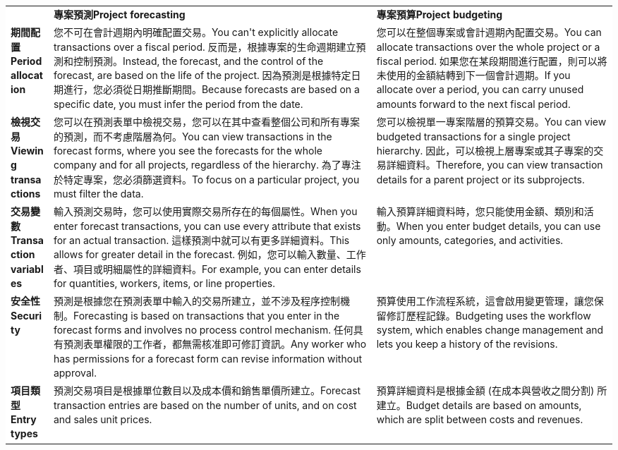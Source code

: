 |                           |                                          |                                                    |
|---------------------------|------------------------------------------|----------------------------------------------------|
|                           | <span data-ttu-id="f2061-110">**專案預測**</span><span class="sxs-lookup"><span data-stu-id="f2061-110">**Project forecasting**</span></span>                  | <span data-ttu-id="f2061-111">**專案預算**</span><span class="sxs-lookup"><span data-stu-id="f2061-111">**Project budgeting**</span></span>                              |
| <span data-ttu-id="f2061-112">**期間配置**</span><span class="sxs-lookup"><span data-stu-id="f2061-112">**Period allocation**</span></span>     | <span data-ttu-id="f2061-113">您不可在會計週期內明確配置交易。</span><span class="sxs-lookup"><span data-stu-id="f2061-113">You can't explicitly allocate transactions over a fiscal period.</span></span> <span data-ttu-id="f2061-114">反而是，根據專案的生命週期建立預測和控制預測。</span><span class="sxs-lookup"><span data-stu-id="f2061-114">Instead, the forecast, and the control of the forecast, are based on the life of the project.</span></span> <span data-ttu-id="f2061-115">因為預測是根據特定日期進行，您必須從日期推斷期間。</span><span class="sxs-lookup"><span data-stu-id="f2061-115">Because forecasts are based on a specific date, you must infer the period from the date.</span></span> | <span data-ttu-id="f2061-116">您可以在整個專案或會計週期內配置交易。</span><span class="sxs-lookup"><span data-stu-id="f2061-116">You can allocate transactions over the whole project or a fiscal period.</span></span> <span data-ttu-id="f2061-117">如果您在某段期間進行配置，則可以將未使用的金額結轉到下一個會計週期。</span><span class="sxs-lookup"><span data-stu-id="f2061-117">If you allocate over a period, you can carry unused amounts forward to the next fiscal period.</span></span> |
| <span data-ttu-id="f2061-118">**檢視交易**</span><span class="sxs-lookup"><span data-stu-id="f2061-118">**Viewing transactions**</span></span>  | <span data-ttu-id="f2061-119">您可以在預測表單中檢視交易，您可以在其中查看整個公司和所有專案的預測，而不考慮階層為何。</span><span class="sxs-lookup"><span data-stu-id="f2061-119">You can view transactions in the forecast forms, where you see the forecasts for the whole company and for all projects, regardless of the hierarchy.</span></span> <span data-ttu-id="f2061-120">為了專注於特定專案，您必須篩選資料。</span><span class="sxs-lookup"><span data-stu-id="f2061-120">To focus on a particular project, you must filter the data.</span></span>                                       | <span data-ttu-id="f2061-121">您可以檢視單一專案階層的預算交易。</span><span class="sxs-lookup"><span data-stu-id="f2061-121">You can view budgeted transactions for a single project hierarchy.</span></span> <span data-ttu-id="f2061-122">因此，可以檢視上層專案或其子專案的交易詳細資料。</span><span class="sxs-lookup"><span data-stu-id="f2061-122">Therefore, you can view transaction details for a parent project or its subprojects.</span></span>                 |
| <span data-ttu-id="f2061-123">**交易變數**</span><span class="sxs-lookup"><span data-stu-id="f2061-123">**Transaction variables**</span></span> | <span data-ttu-id="f2061-124">輸入預測交易時，您可以使用實際交易所存在的每個屬性。</span><span class="sxs-lookup"><span data-stu-id="f2061-124">When you enter forecast transactions, you can use every attribute that exists for an actual transaction.</span></span> <span data-ttu-id="f2061-125">這樣預測中就可以有更多詳細資料。</span><span class="sxs-lookup"><span data-stu-id="f2061-125">This allows for greater detail in the forecast.</span></span> <span data-ttu-id="f2061-126">例如，您可以輸入數量、工作者、項目或明細屬性的詳細資料。</span><span class="sxs-lookup"><span data-stu-id="f2061-126">For example, you can enter details for quantities, workers, items, or line properties.</span></span>         | <span data-ttu-id="f2061-127">輸入預算詳細資料時，您只能使用金額、類別和活動。</span><span class="sxs-lookup"><span data-stu-id="f2061-127">When you enter budget details, you can use only amounts, categories, and activities.</span></span>                    |
| <span data-ttu-id="f2061-128">**安全性**</span><span class="sxs-lookup"><span data-stu-id="f2061-128">**Security**</span></span>              | <span data-ttu-id="f2061-129">預測是根據您在預測表單中輸入的交易所建立，並不涉及程序控制機制。</span><span class="sxs-lookup"><span data-stu-id="f2061-129">Forecasting is based on transactions that you enter in the forecast forms and involves no process control mechanism.</span></span> <span data-ttu-id="f2061-130">任何具有預測表單權限的工作者，都無需核准即可修訂資訊。</span><span class="sxs-lookup"><span data-stu-id="f2061-130">Any worker who has permissions for a forecast form can revise information without approval.</span></span>                                        | <span data-ttu-id="f2061-131">預算使用工作流程系統，這會啟用變更管理，讓您保留修訂歷程記錄。</span><span class="sxs-lookup"><span data-stu-id="f2061-131">Budgeting uses the workflow system, which enables change management and lets you keep a history of the revisions.</span></span>         |
| <span data-ttu-id="f2061-132">**項目類型**</span><span class="sxs-lookup"><span data-stu-id="f2061-132">**Entry types**</span></span>           | <span data-ttu-id="f2061-133">預測交易項目是根據單位數目以及成本價和銷售單價所建立。</span><span class="sxs-lookup"><span data-stu-id="f2061-133">Forecast transaction entries are based on the number of units, and on cost and sales unit prices.</span></span>  | <span data-ttu-id="f2061-134">預算詳細資料是根據金額 (在成本與營收之間分割) 所建立。</span><span class="sxs-lookup"><span data-stu-id="f2061-134">Budget details are based on amounts, which are split between costs and revenues.</span></span>                                          |